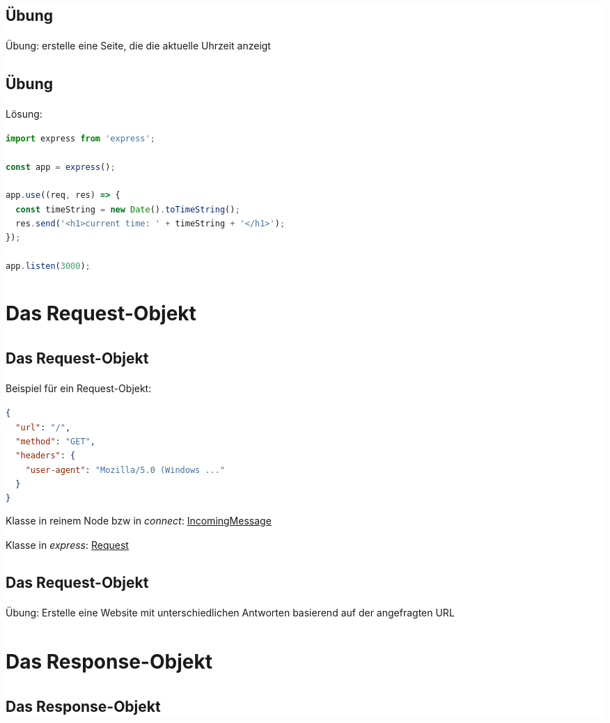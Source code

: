 ## Übung

Übung: erstelle eine Seite, die die aktuelle Uhrzeit anzeigt

## Übung

Lösung:

```js
import express from 'express';

const app = express();

app.use((req, res) => {
  const timeString = new Date().toTimeString();
  res.send('<h1>current time: ' + timeString + '</h1>');
});

app.listen(3000);
```

# Das Request-Objekt

## Das Request-Objekt

Beispiel für ein Request-Objekt:

```json
{
  "url": "/",
  "method": "GET",
  "headers": {
    "user-agent": "Mozilla/5.0 (Windows ..."
  }
}
```

Klasse in reinem Node bzw in _connect_: [IncomingMessage](https://nodejs.org/api/http.html#http_class_http_incomingmessage)

Klasse in _express_: [Request](https://expressjs.com/de/api.html#req)

## Das Request-Objekt

Übung: Erstelle eine Website mit unterschiedlichen Antworten basierend auf der angefragten URL

# Das Response-Objekt

## Das Response-Objekt
